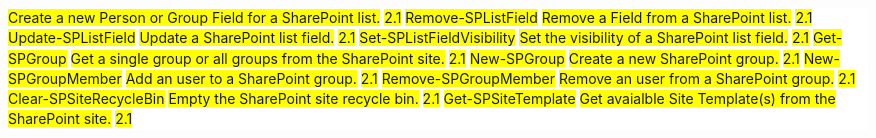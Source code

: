 <td valign="bottom" width="355"><span style="background-color: #ffff00;">Create a new Person or Group Field for a SharePoint list.</span></td>
<td valign="bottom" width="136"><span style="background-color: #ffff00;">2.1</span></td>
</tr>
<tr>
<td valign="bottom" width="275"><span style="background-color: #ffff00;">Remove-SPListField</span></td>
<td valign="bottom" width="355"><span style="background-color: #ffff00;">Remove a Field from a SharePoint list.</span></td>
<td valign="bottom" width="136"><span style="background-color: #ffff00;">2.1</span></td>
</tr>
<tr>
<td valign="bottom" width="275"><span style="background-color: #ffff00;">Update-SPListField</span></td>
<td valign="bottom" width="355"><span style="background-color: #ffff00;">Update a SharePoint list field.</span></td>
<td valign="bottom" width="136"><span style="background-color: #ffff00;">2.1</span></td>
</tr>
<tr>
<td valign="bottom" width="275"><span style="background-color: #ffff00;">Set-SPListFieldVisibility</span></td>
<td valign="bottom" width="355"><span style="background-color: #ffff00;">Set the visibility of a SharePoint list field.</span></td>
<td valign="bottom" width="136"><span style="background-color: #ffff00;">2.1</span></td>
</tr>
<tr>
<td valign="bottom" width="275"><span style="background-color: #ffff00;">Get-SPGroup</span></td>
<td valign="bottom" width="355"><span style="background-color: #ffff00;">Get a single group or all groups from the SharePoint site.</span></td>
<td valign="bottom" width="136"><span style="background-color: #ffff00;">2.1</span></td>
</tr>
<tr>
<td valign="bottom" width="275"><span style="background-color: #ffff00;">New-SPGroup</span></td>
<td valign="bottom" width="355"><span style="background-color: #ffff00;">Create a new SharePoint group.</span></td>
<td valign="bottom" width="136"><span style="background-color: #ffff00;">2.1</span></td>
</tr>
<tr>
<td valign="bottom" width="275"><span style="background-color: #ffff00;">New-SPGroupMember</span></td>
<td valign="bottom" width="355"><span style="background-color: #ffff00;">Add an user to a SharePoint group.</span></td>
<td valign="bottom" width="136"><span style="background-color: #ffff00;">2.1</span></td>
</tr>
<tr>
<td valign="bottom" width="275"><span style="background-color: #ffff00;">Remove-SPGroupMember</span></td>
<td valign="bottom" width="355"><span style="background-color: #ffff00;">Remove an user from a SharePoint group.</span></td>
<td valign="bottom" width="136"><span style="background-color: #ffff00;">2.1</span></td>
</tr>
<tr>
<td valign="bottom" width="275"><span style="background-color: #ffff00;">Clear-SPSiteRecycleBin</span></td>
<td valign="bottom" width="355"><span style="background-color: #ffff00;">Empty the SharePoint site recycle bin.</span></td>
<td valign="bottom" width="136"><span style="background-color: #ffff00;">2.1</span></td>
</tr>
<tr>
<td valign="bottom" width="275"><span style="background-color: #ffff00;">Get-SPSiteTemplate</span></td>
<td valign="bottom" width="355"><span style="background-color: #ffff00;">Get avaialble Site Template(s) from the SharePoint site.</span></td>
<td valign="bottom" width="136"><span style="background-color: #ffff00;">2.1</span></td>